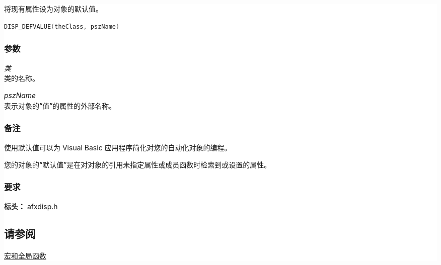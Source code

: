 将现有属性设为对象的默认值。

```cpp
DISP_DEFVALUE(theClass, pszName)
```

### <a name="parameters"></a>参数

*类*  
类的名称。

*pszName*  
表示对象的“值”的属性的外部名称。

### <a name="remarks"></a>备注

使用默认值可以为 Visual Basic 应用程序简化对您的自动化对象的编程。

您的对象的“默认值”是在对对象的引用未指定属性或成员函数时检索到或设置的属性。

### <a name="requirements"></a>要求

**标头：** afxdisp.h

## <a name="see-also"></a>请参阅

[宏和全局函数](../../mfc/reference/mfc-macros-and-globals.md)  
